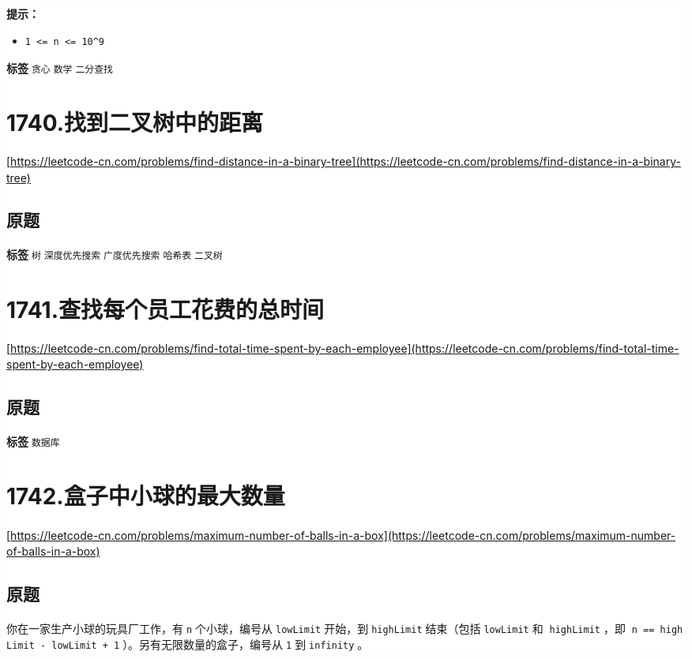
 **提示：** 
-  `1 <= n <= 10^9` 
 
**标签**
`贪心` `数学` `二分查找` 


## 
```python

```
>
# 1740.找到二叉树中的距离
[https://leetcode-cn.com/problems/find-distance-in-a-binary-tree](https://leetcode-cn.com/problems/find-distance-in-a-binary-tree) 
## 原题

 
**标签**
`树` `深度优先搜索` `广度优先搜索` `哈希表` `二叉树` 


## 
```python

```
>
# 1741.查找每个员工花费的总时间
[https://leetcode-cn.com/problems/find-total-time-spent-by-each-employee](https://leetcode-cn.com/problems/find-total-time-spent-by-each-employee) 
## 原题

 
**标签**
`数据库` 


## 
```python

```
>
# 1742.盒子中小球的最大数量
[https://leetcode-cn.com/problems/maximum-number-of-balls-in-a-box](https://leetcode-cn.com/problems/maximum-number-of-balls-in-a-box) 
## 原题
你在一家生产小球的玩具厂工作，有 `n` 个小球，编号从 `lowLimit` 开始，到 `highLimit` 结束（包括 `lowLimit` 和  `highLimit` ，即  `n == highLimit - lowLimit + 1` ）。另有无限数量的盒子，编号从 `1` 到 `infinity` 。
